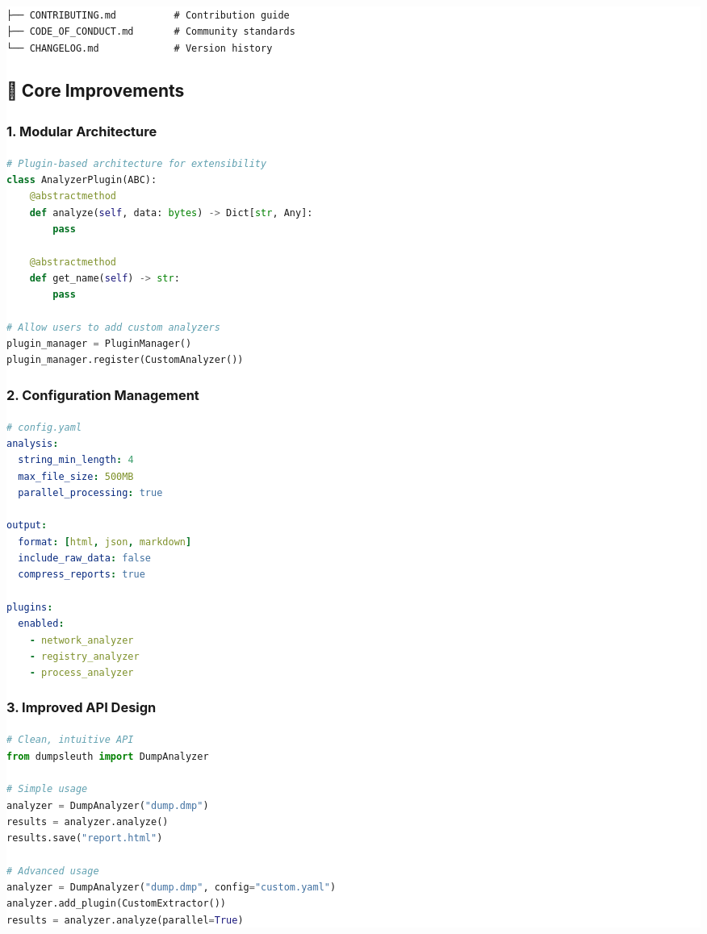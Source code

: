 ```
├── CONTRIBUTING.md          # Contribution guide
├── CODE_OF_CONDUCT.md       # Community standards
└── CHANGELOG.md             # Version history
```

## 💎 Core Improvements

### 1. Modular Architecture
```python
# Plugin-based architecture for extensibility
class AnalyzerPlugin(ABC):
    @abstractmethod
    def analyze(self, data: bytes) -> Dict[str, Any]:
        pass
    
    @abstractmethod
    def get_name(self) -> str:
        pass

# Allow users to add custom analyzers
plugin_manager = PluginManager()
plugin_manager.register(CustomAnalyzer())
```

### 2. Configuration Management
```yaml
# config.yaml
analysis:
  string_min_length: 4
  max_file_size: 500MB
  parallel_processing: true
  
output:
  format: [html, json, markdown]
  include_raw_data: false
  compress_reports: true
  
plugins:
  enabled:
    - network_analyzer
    - registry_analyzer
    - process_analyzer
```

### 3. Improved API Design
```python
# Clean, intuitive API
from dumpsleuth import DumpAnalyzer

# Simple usage
analyzer = DumpAnalyzer("dump.dmp")
results = analyzer.analyze()
results.save("report.html")

# Advanced usage
analyzer = DumpAnalyzer("dump.dmp", config="custom.yaml")
analyzer.add_plugin(CustomExtractor())
results = analyzer.analyze(parallel=True)
```
